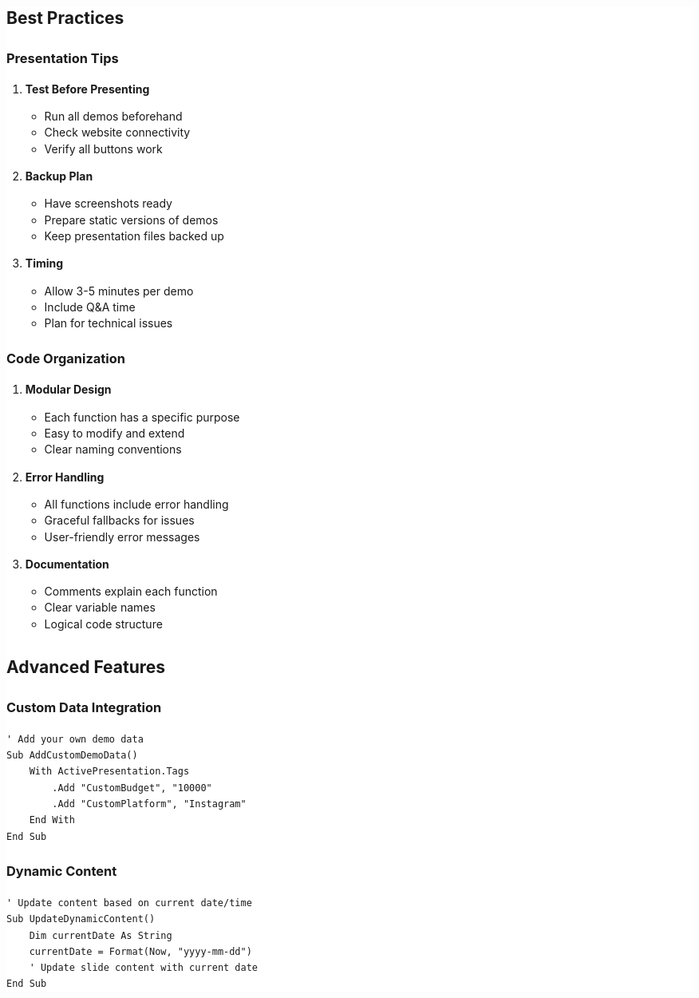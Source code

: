 ## Best Practices

### Presentation Tips
1. **Test Before Presenting**
   - Run all demos beforehand
   - Check website connectivity
   - Verify all buttons work

2. **Backup Plan**
   - Have screenshots ready
   - Prepare static versions of demos
   - Keep presentation files backed up

3. **Timing**
   - Allow 3-5 minutes per demo
   - Include Q&A time
   - Plan for technical issues

### Code Organization
1. **Modular Design**
   - Each function has a specific purpose
   - Easy to modify and extend
   - Clear naming conventions

2. **Error Handling**
   - All functions include error handling
   - Graceful fallbacks for issues
   - User-friendly error messages

3. **Documentation**
   - Comments explain each function
   - Clear variable names
   - Logical code structure

## Advanced Features

### Custom Data Integration
```vba
' Add your own demo data
Sub AddCustomDemoData()
    With ActivePresentation.Tags
        .Add "CustomBudget", "10000"
        .Add "CustomPlatform", "Instagram"
    End With
End Sub
```

### Dynamic Content
```vba
' Update content based on current date/time
Sub UpdateDynamicContent()
    Dim currentDate As String
    currentDate = Format(Now, "yyyy-mm-dd")
    ' Update slide content with current date
End Sub
```
